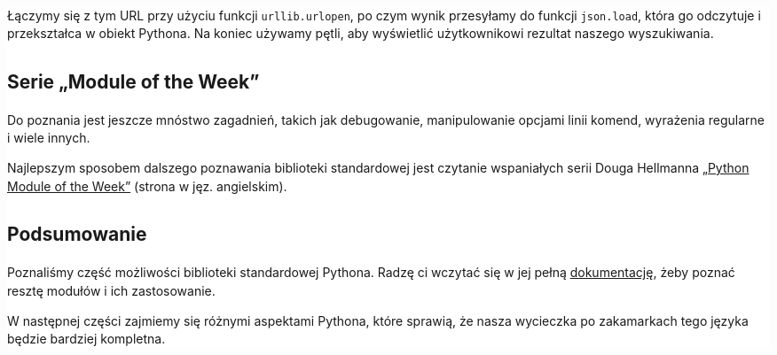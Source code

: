 Łączymy się z tym URL przy użyciu funkcji `urllib.urlopen`, po czym wynik przesyłamy do funkcji `json.load`, która go odczytuje i przekształca w obiekt Pythona. Na koniec używamy pętli, aby wyświetlić użytkownikowi rezultat naszego wyszukiwania.

Serie „Module of the Week”
--------------------------

Do poznania jest jeszcze mnóstwo zagadnień, takich jak debugowanie, manipulowanie opcjami linii komend, wyrażenia regularne i wiele innych.

Najlepszym sposobem dalszego poznawania biblioteki standardowej jest czytanie wspaniałych serii Douga Hellmanna [„Python Module of the Week”](http://www.doughellmann.com/projects/PyMOTW/) (strona w jęz. angielskim).

Podsumowanie
------------

Poznaliśmy część możliwości biblioteki standardowej Pythona. Radzę ci wczytać się w jej pełną [dokumentację](http://docs.python.org/library/index.html), żeby poznać resztę modułów i ich zastosowanie.

W następnej części zajmiemy się różnymi aspektami Pythona, które sprawią, że nasza wycieczka po zakamarkach tego języka będzie bardziej kompletna.
